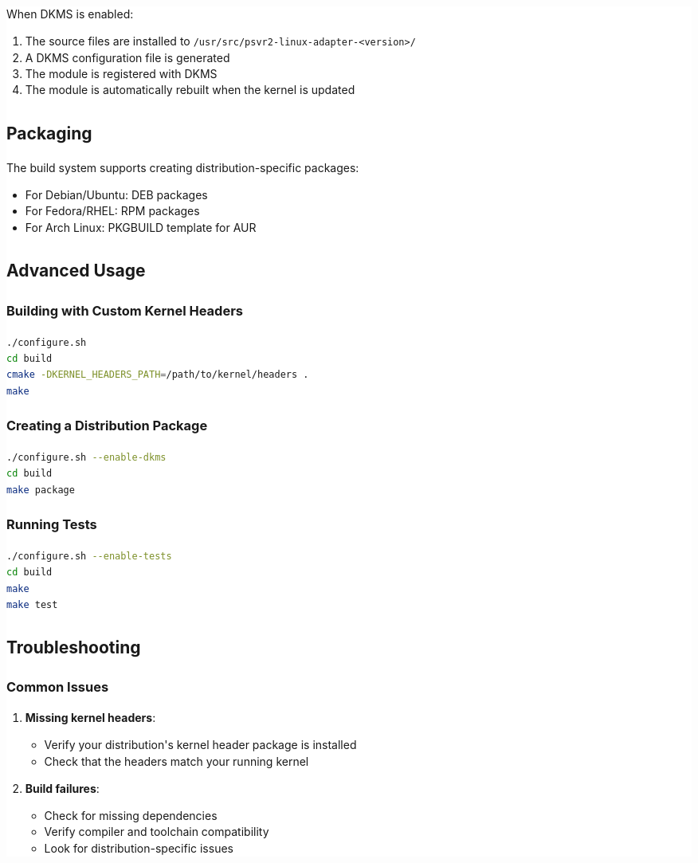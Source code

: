 When DKMS is enabled:

1. The source files are installed to `/usr/src/psvr2-linux-adapter-<version>/`
2. A DKMS configuration file is generated
3. The module is registered with DKMS
4. The module is automatically rebuilt when the kernel is updated

## Packaging

The build system supports creating distribution-specific packages:

- For Debian/Ubuntu: DEB packages
- For Fedora/RHEL: RPM packages
- For Arch Linux: PKGBUILD template for AUR

## Advanced Usage

### Building with Custom Kernel Headers

```bash
./configure.sh
cd build
cmake -DKERNEL_HEADERS_PATH=/path/to/kernel/headers .
make
```

### Creating a Distribution Package

```bash
./configure.sh --enable-dkms
cd build
make package
```

### Running Tests

```bash
./configure.sh --enable-tests
cd build
make
make test
```

## Troubleshooting

### Common Issues

1. **Missing kernel headers**:
   - Verify your distribution's kernel header package is installed
   - Check that the headers match your running kernel

2. **Build failures**:
   - Check for missing dependencies
   - Verify compiler and toolchain compatibility
   - Look for distribution-specific issues
